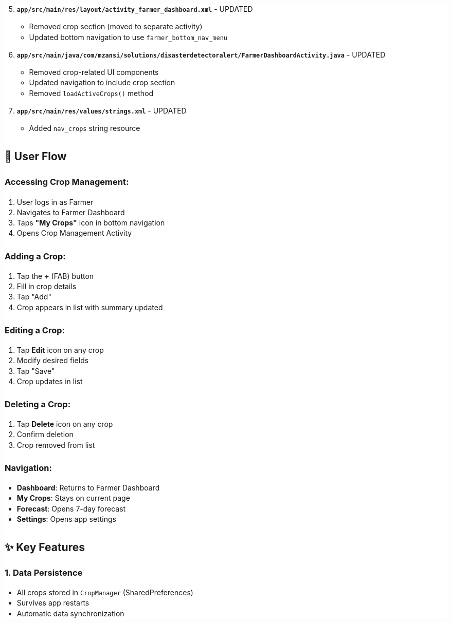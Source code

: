 5. **`app/src/main/res/layout/activity_farmer_dashboard.xml`** - UPDATED
   - Removed crop section (moved to separate activity)
   - Updated bottom navigation to use `farmer_bottom_nav_menu`

6. **`app/src/main/java/com/mzansi/solutions/disasterdetectoralert/FarmerDashboardActivity.java`** - UPDATED
   - Removed crop-related UI components
   - Updated navigation to include crop section
   - Removed `loadActiveCrops()` method

7. **`app/src/main/res/values/strings.xml`** - UPDATED
   - Added `nav_crops` string resource

## 🎯 User Flow

### Accessing Crop Management:
1. User logs in as Farmer
2. Navigates to Farmer Dashboard
3. Taps **"My Crops"** icon in bottom navigation
4. Opens Crop Management Activity

### Adding a Crop:
1. Tap the **+** (FAB) button
2. Fill in crop details
3. Tap "Add"
4. Crop appears in list with summary updated

### Editing a Crop:
1. Tap **Edit** icon on any crop
2. Modify desired fields
3. Tap "Save"
4. Crop updates in list

### Deleting a Crop:
1. Tap **Delete** icon on any crop
2. Confirm deletion
3. Crop removed from list

### Navigation:
- **Dashboard**: Returns to Farmer Dashboard
- **My Crops**: Stays on current page
- **Forecast**: Opens 7-day forecast
- **Settings**: Opens app settings

## ✨ Key Features

### 1. **Data Persistence**
- All crops stored in `CropManager` (SharedPreferences)
- Survives app restarts
- Automatic data synchronization
